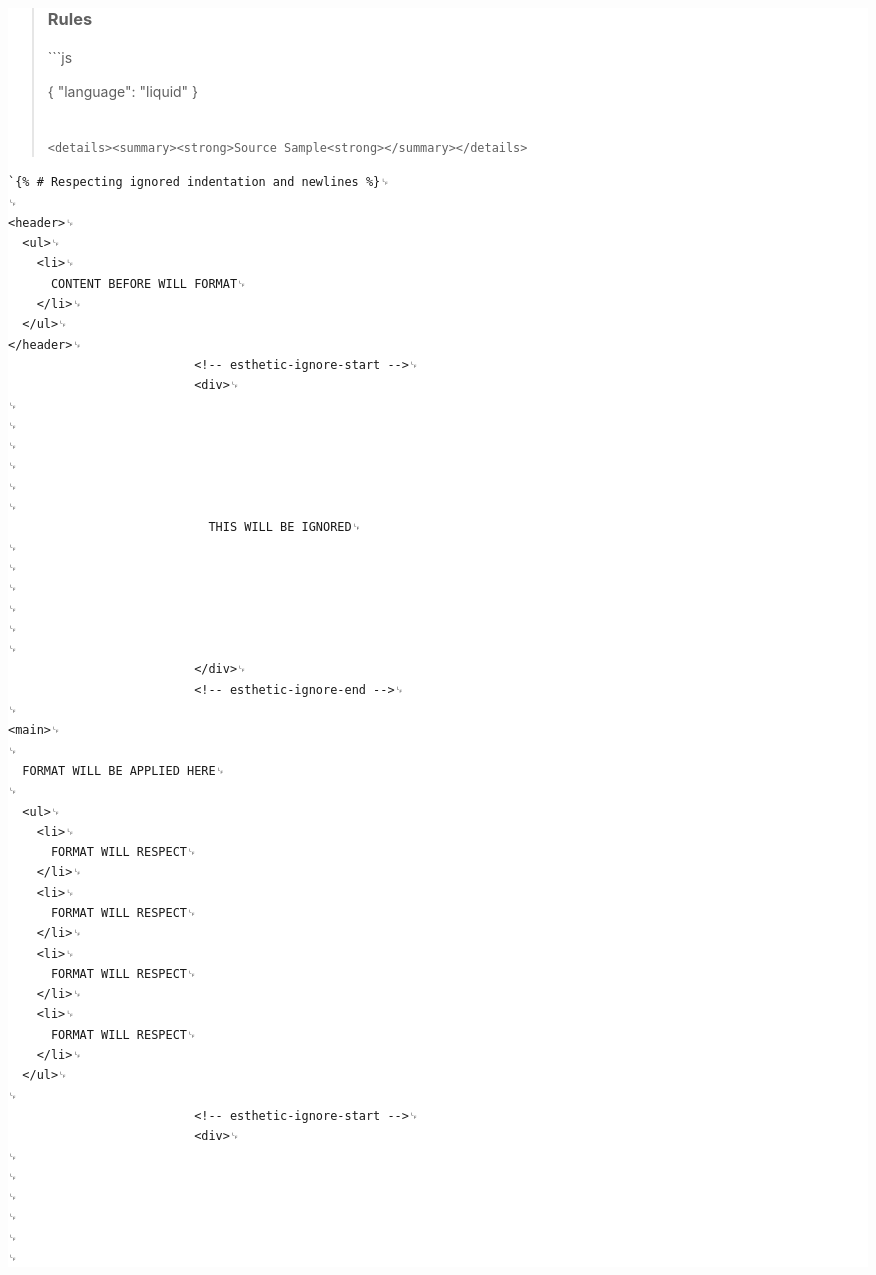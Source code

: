 > <h3>Rules</h3>
> ```js
> 
> {
>   "language": "liquid"
> }
> ```
> 
> <details><summary><strong>Source Sample<strong></summary></details>

    `{% # Respecting ignored indentation and newlines %}␊
    ␊
    <header>␊
      <ul>␊
        <li>␊
          CONTENT BEFORE WILL FORMAT␊
        </li>␊
      </ul>␊
    </header>␊
                              <!-- esthetic-ignore-start -->␊
                              <div>␊
    ␊
    ␊
    ␊
    ␊
    ␊
    ␊
                                THIS WILL BE IGNORED␊
    ␊
    ␊
    ␊
    ␊
    ␊
    ␊
                              </div>␊
                              <!-- esthetic-ignore-end -->␊
    ␊
    <main>␊
    ␊
      FORMAT WILL BE APPLIED HERE␊
    ␊
      <ul>␊
        <li>␊
          FORMAT WILL RESPECT␊
        </li>␊
        <li>␊
          FORMAT WILL RESPECT␊
        </li>␊
        <li>␊
          FORMAT WILL RESPECT␊
        </li>␊
        <li>␊
          FORMAT WILL RESPECT␊
        </li>␊
      </ul>␊
    ␊
                              <!-- esthetic-ignore-start -->␊
                              <div>␊
    ␊
    ␊
    ␊
    ␊
    ␊
    ␊